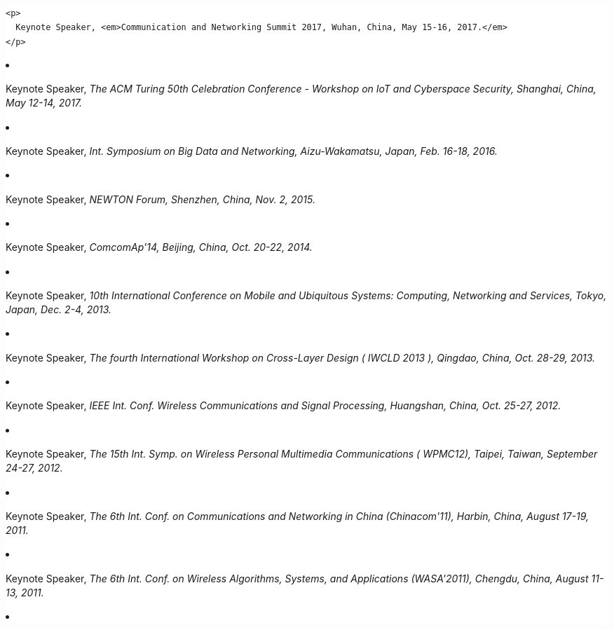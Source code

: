     <p>
      Keynote Speaker, <em>Communication and Networking Summit 2017, Wuhan, China, May 15-16, 2017.</em>
    </p>
  </li>
  <li>
    <p>
      Keynote Speaker, <em>The ACM Turing 50th Celebration Conference - Workshop on IoT and Cyberspace Security, Shanghai, China, May 12-14, 2017.</em>
    </p>
  </li>
  <li>
    <p>
      Keynote Speaker, <em>Int. Symposium on Big Data and Networking, Aizu-Wakamatsu, Japan, Feb. 16-18, 2016.</em>
    </p>
  </li>
  <li>
    <p>
      Keynote Speaker, <em>NEWTON Forum, Shenzhen, China, Nov. 2, 2015.</em>
    </p>
  </li>
  <li>
    <p>
      Keynote Speaker, <em>ComcomAp'14, Beijing, China, Oct. 20-22, 2014.</em>
    </p>
  </li>
  <li>
    <p>
      Keynote Speaker, <em>10th International Conference on Mobile and Ubiquitous Systems: Computing, Networking and Services, Tokyo, Japan, Dec. 2-4, 2013.</em>
    </p>
  </li>
  <li>
    <p>
      Keynote Speaker, <em>The fourth International Workshop on Cross-Layer Design ( IWCLD 2013 ), Qingdao, China, Oct. 28-29, 2013.</em>
    </p>
  </li>
  <li>
    <p>
      Keynote Speaker, <em>IEEE Int. Conf. Wireless Communications and Signal Processing, Huangshan, China, Oct. 25-27, 2012.</em>
    </p>
  </li>
  <li>
    <p>
      Keynote Speaker, <em>The 15th Int. Symp. on Wireless Personal Multimedia Communications ( WPMC12), Taipei, Taiwan, September 24-27, 2012.</em>
    </p>
  </li>
  <li>
    <p>
      Keynote Speaker, <em>The 6th Int. Conf. on Communications and Networking in China (Chinacom'11), Harbin, China, August 17-19, 2011.</em>
    </p>
  </li>
  <li>
    <p>
      Keynote Speaker, <em>The 6th Int. Conf. on Wireless Algorithms, Systems, and Applications (WASA'2011), Chengdu, China, August 11-13, 2011.</em>
    </p>
  </li>
  <li>
    <p>